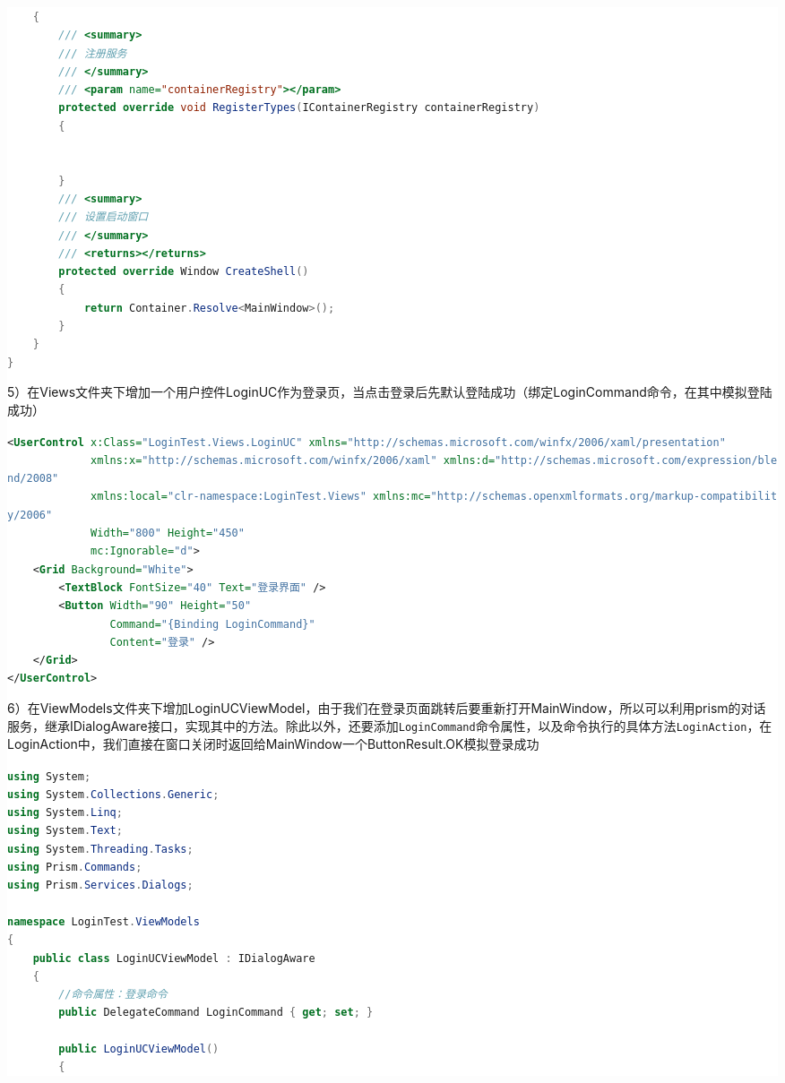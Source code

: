 ```c#
    {
        /// <summary>
        /// 注册服务
        /// </summary>
        /// <param name="containerRegistry"></param>
        protected override void RegisterTypes(IContainerRegistry containerRegistry)
        {
           
            
        }
        /// <summary>
        /// 设置启动窗口
        /// </summary>
        /// <returns></returns>
        protected override Window CreateShell()
        {
            return Container.Resolve<MainWindow>();
        }
    }
}
```

5）在Views文件夹下增加一个用户控件LoginUC作为登录页，当点击登录后先默认登陆成功（绑定LoginCommand命令，在其中模拟登陆成功）

```xml
<UserControl x:Class="LoginTest.Views.LoginUC" xmlns="http://schemas.microsoft.com/winfx/2006/xaml/presentation"
             xmlns:x="http://schemas.microsoft.com/winfx/2006/xaml" xmlns:d="http://schemas.microsoft.com/expression/blend/2008"
             xmlns:local="clr-namespace:LoginTest.Views" xmlns:mc="http://schemas.openxmlformats.org/markup-compatibility/2006"
             Width="800" Height="450"
             mc:Ignorable="d">
    <Grid Background="White">
        <TextBlock FontSize="40" Text="登录界面" />
        <Button Width="90" Height="50"
                Command="{Binding LoginCommand}"
                Content="登录" />
    </Grid>
</UserControl>

```

6）在ViewModels文件夹下增加LoginUCViewModel，由于我们在登录页面跳转后要重新打开MainWindow，所以可以利用prism的对话服务，继承IDialogAware接口，实现其中的方法。除此以外，还要添加`LoginCommand`命令属性，以及命令执行的具体方法`LoginAction`，在LoginAction中，我们直接在窗口关闭时返回给MainWindow一个ButtonResult.OK模拟登录成功

```C#
using System;
using System.Collections.Generic;
using System.Linq;
using System.Text;
using System.Threading.Tasks;
using Prism.Commands;
using Prism.Services.Dialogs;

namespace LoginTest.ViewModels
{
    public class LoginUCViewModel : IDialogAware
    {
        //命令属性：登录命令
        public DelegateCommand LoginCommand { get; set; }

        public LoginUCViewModel()
        {
```